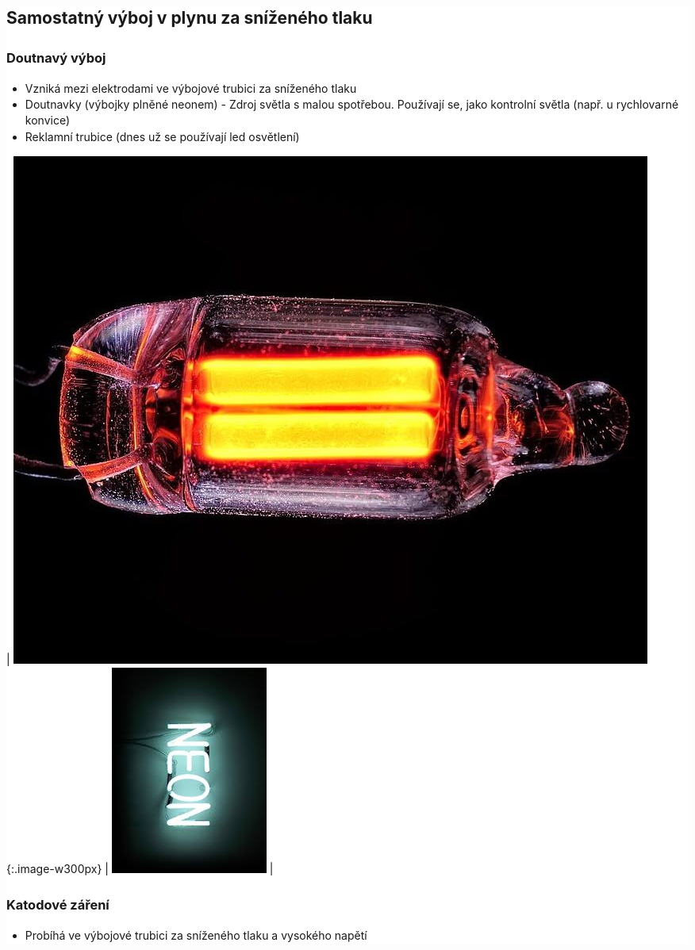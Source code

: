 ## Samostatný výboj v plynu za sníženého tlaku

### Doutnavý výboj
- Vzniká mezi elektrodami ve výbojové trubici za sníženého tlaku
- Doutnavky (výbojky plněné neonem) - Zdroj světla s malou spotřebou. Používají se, jako kontrolní světla (např. u rychlovarné konvice) 
- Reklamní trubice (dnes už se používají led osvětlení)

| ![Doutnavka](/assets/img/physics/elektricky-proud-kapalinach-a-plynech/doutnavka.jpg){:.image-w300px} | ![Reklamní trubice](/assets/img/physics/elektricky-proud-kapalinach-a-plynech/reklamni-trubice.jpg) |

### Katodové záření
- Probíhá ve výbojové trubici za sníženého tlaku a vysokého napětí
